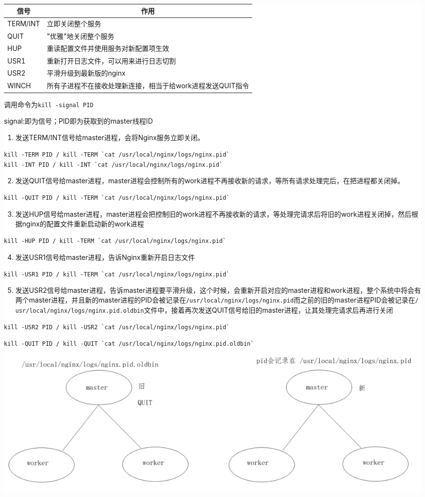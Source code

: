 | 信号     | 作用                                                       |
| -------- | ---------------------------------------------------------- |
| TERM/INT | 立即关闭整个服务                                           |
| QUIT     | "优雅"地关闭整个服务                                       |
| HUP      | 重读配置文件并使用服务对新配置项生效                       |
| USR1     | 重新打开日志文件，可以用来进行日志切割                     |
| USR2     | 平滑升级到最新版的nginx                                    |
| WINCH    | 所有子进程不在接收处理新连接，相当于给work进程发送QUIT指令 |

调用命令为`kill -signal PID`

signal:即为信号；PID即为获取到的master线程ID

1. 发送TERM/INT信号给master进程，会将Nginx服务立即关闭。

```
kill -TERM PID / kill -TERM `cat /usr/local/nginx/logs/nginx.pid`
kill -INT PID / kill -INT `cat /usr/local/nginx/logs/nginx.pid`
```

2. 发送QUIT信号给master进程，master进程会控制所有的work进程不再接收新的请求，等所有请求处理完后，在把进程都关闭掉。

```
kill -QUIT PID / kill -TERM `cat /usr/local/nginx/logs/nginx.pid`
```

3. 发送HUP信号给master进程，master进程会把控制旧的work进程不再接收新的请求，等处理完请求后将旧的work进程关闭掉，然后根据nginx的配置文件重新启动新的work进程

```
kill -HUP PID / kill -TERM `cat /usr/local/nginx/logs/nginx.pid`
```

4. 发送USR1信号给master进程，告诉Nginx重新开启日志文件

```
kill -USR1 PID / kill -TERM `cat /usr/local/nginx/logs/nginx.pid`
```

5. 发送USR2信号给master进程，告诉master进程要平滑升级，这个时候，会重新开启对应的master进程和work进程，整个系统中将会有两个master进程，并且新的master进程的PID会被记录在`/usr/local/nginx/logs/nginx.pid`而之前的旧的master进程PID会被记录在`/usr/local/nginx/logs/nginx.pid.oldbin`文件中，接着再次发送QUIT信号给旧的master进程，让其处理完请求后再进行关闭

```
kill -USR2 PID / kill -USR2 `cat /usr/local/nginx/logs/nginx.pid`
```

```
kill -QUIT PID / kill -QUIT `cat /usr/local/nginx/logs/nginx.pid.oldbin`
```

![1586368250085](HeiMaNginx.assets/1586368250085.png)
